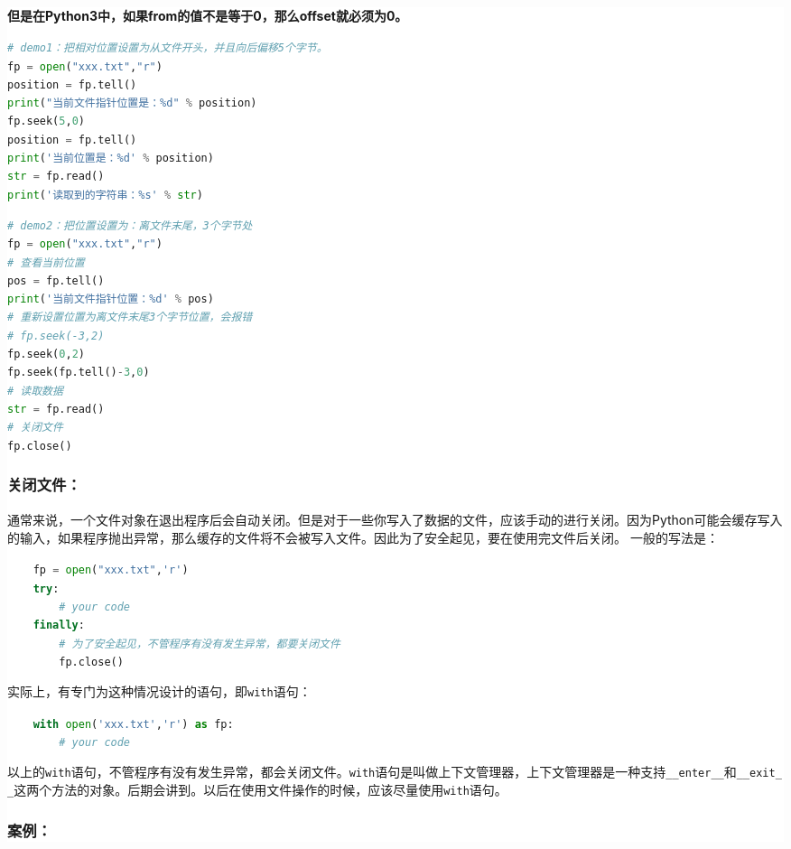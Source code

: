    **但是在Python3中，如果from的值不是等于0，那么offset就必须为0。**

   ```python
   # demo1：把相对位置设置为从文件开头，并且向后偏移5个字节。
   fp = open("xxx.txt","r")
   position = fp.tell()
   print("当前文件指针位置是：%d" % position)
   fp.seek(5,0)
   position = fp.tell()
   print('当前位置是：%d' % position)
   str = fp.read()
   print('读取到的字符串：%s' % str)
   ```

   ```python
   # demo2：把位置设置为：离文件末尾，3个字节处
   fp = open("xxx.txt","r")
   # 查看当前位置
   pos = fp.tell()
   print('当前文件指针位置：%d' % pos)
   # 重新设置位置为离文件末尾3个字节位置，会报错
   # fp.seek(-3,2)
   fp.seek(0,2)
   fp.seek(fp.tell()-3,0)
   # 读取数据
   str = fp.read()
   # 关闭文件
   fp.close()
   ```

### 关闭文件：

通常来说，一个文件对象在退出程序后会自动关闭。但是对于一些你写入了数据的文件，应该手动的进行关闭。因为Python可能会缓存写入的输入，如果程序抛出异常，那么缓存的文件将不会被写入文件。因此为了安全起见，要在使用完文件后关闭。
一般的写法是：

```python
    fp = open("xxx.txt",'r')
    try:
        # your code
    finally:
        # 为了安全起见，不管程序有没有发生异常，都要关闭文件
        fp.close()
```

实际上，有专门为这种情况设计的语句，即`with`语句：

```python
    with open('xxx.txt','r') as fp:
        # your code
```

以上的`with`语句，不管程序有没有发生异常，都会关闭文件。`with`语句是叫做上下文管理器，上下文管理器是一种支持`__enter__`和`__exit__`这两个方法的对象。后期会讲到。以后在使用文件操作的时候，应该尽量使用`with`语句。

### 案例：
